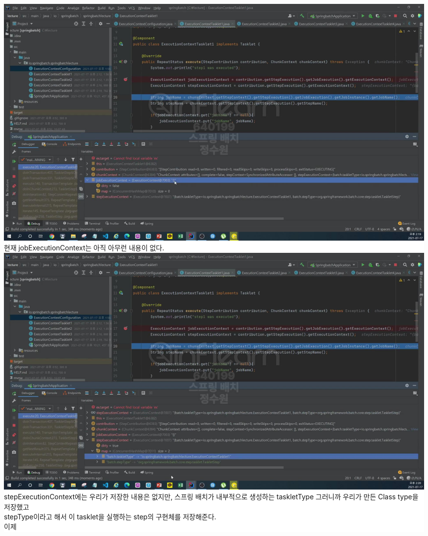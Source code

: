 ![img_6.png](img_6.png)
현재 jobExecutionContext는 아직 아무런 내용이 없다. <br>
![img_7.png](img_7.png)
stepExecutionContext에는 우리가 저장한 내용은 없지만, 스프링 배치가 내부적으로 생성하는 taskletType 그러니까 우리가 만든 Class type을 저장했고 <br>
stepType이라고 해서 이 tasklet을 실행하는 step의 구현체를 저장해준다. <br>
이제 <br>